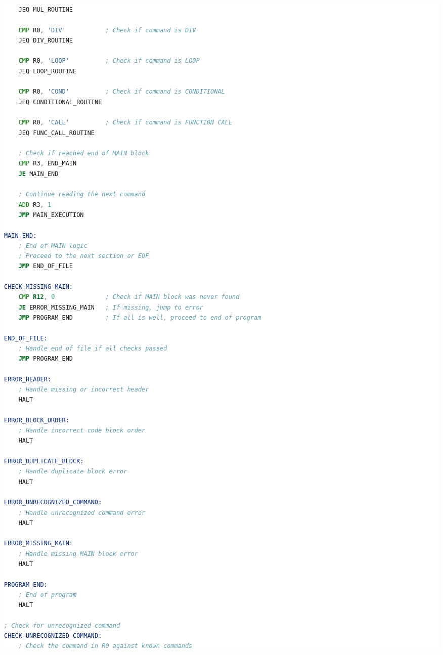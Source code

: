 ```asm
    JEQ MUL_ROUTINE

    CMP R0, 'DIV'           ; Check if command is DIV
    JEQ DIV_ROUTINE

    CMP R0, 'LOOP'          ; Check if command is LOOP
    JEQ LOOP_ROUTINE

    CMP R0, 'COND'          ; Check if command is CONDITIONAL
    JEQ CONDITIONAL_ROUTINE

    CMP R0, 'CALL'          ; Check if command is FUNCTION CALL
    JEQ FUNC_CALL_ROUTINE

    ; Check if reached end of MAIN block
    CMP R3, END_MAIN
    JE MAIN_END

    ; Continue reading the next command
    ADD R3, 1
    JMP MAIN_EXECUTION

MAIN_END:
    ; End of MAIN logic
    ; Proceed to the next section or EOF
    JMP END_OF_FILE

CHECK_MISSING_MAIN:
    CMP R12, 0              ; Check if MAIN block was never found
    JE ERROR_MISSING_MAIN   ; If missing, jump to error
    JMP PROGRAM_END         ; If all is well, proceed to end of program

END_OF_FILE:
    ; Handle end of file if all checks passed
    JMP PROGRAM_END

ERROR_HEADER:
    ; Handle missing or incorrect header
    HALT

ERROR_BLOCK_ORDER:
    ; Handle incorrect code block order
    HALT

ERROR_DUPLICATE_BLOCK:
    ; Handle duplicate block error
    HALT

ERROR_UNRECOGNIZED_COMMAND:
    ; Handle unrecognized command error
    HALT

ERROR_MISSING_MAIN:
    ; Handle missing MAIN block error
    HALT

PROGRAM_END:
    ; End of program
    HALT

; Check for unrecognized command
CHECK_UNRECOGNIZED_COMMAND:
    ; Check the command in R0 against known commands
```
